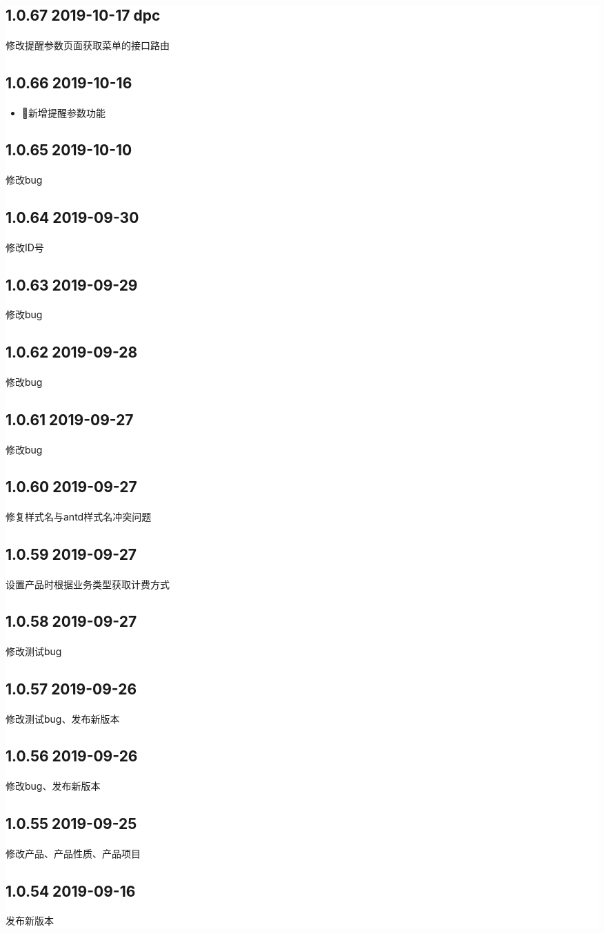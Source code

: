 ## 1.0.67  2019-10-17  dpc
修改提醒参数页面获取菜单的接口路由

## 1.0.66  2019-10-16
*  🌟新增提醒参数功能

## 1.0.65  2019-10-10
修改bug

## 1.0.64 2019-09-30
修改ID号

## 1.0.63  2019-09-29
修改bug

## 1.0.62  2019-09-28
修改bug

## 1.0.61  2019-09-27
修改bug

## 1.0.60  2019-09-27
修复样式名与antd样式名冲突问题

## 1.0.59  2019-09-27
设置产品时根据业务类型获取计费方式

## 1.0.58  2019-09-27
修改测试bug

## 1.0.57  2019-09-26
修改测试bug、发布新版本

## 1.0.56  2019-09-26 
修改bug、发布新版本

## 1.0.55  2019-09-25
修改产品、产品性质、产品项目

## 1.0.54  2019-09-16 
发布新版本

